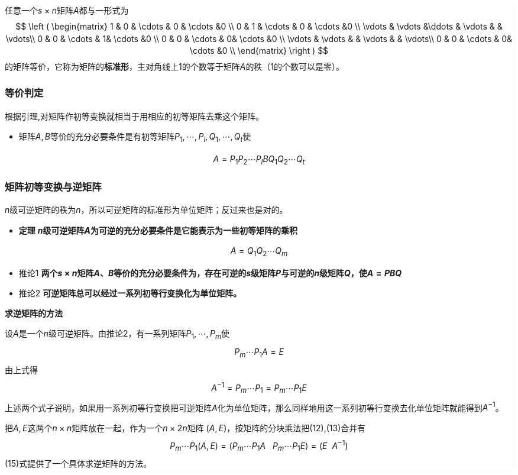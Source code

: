 任意一个$s \times n$矩阵$A$都与一形式为
$$
\left (
  \begin{matrix}
   1 & 0 & \cdots & 0 & \cdots &0  \\
   0 & 1 & \cdots & 0 & \cdots &0  \\
   \vdots & \vdots &\ddots  & \vdots  &  & \vdots\\
   0 & 0 & \cdots & 1& \cdots &0   \\
   0 & 0 & \cdots & 0& \cdots &0   \\
    \vdots & \vdots &  & \vdots  &  & \vdots\\
    0 & 0 & \cdots & 0& \cdots &0   \\
  \end{matrix} 
\right
)
$$
的矩阵等价，它称为矩阵的**标准形**，主对角线上1的个数等于矩阵$A$的秩（1的个数可以是零）。



### 等价判定

根据引理,对矩阵作初等变换就相当于用相应的初等矩阵去乘这个矩阵。

- 矩阵$A,B$等价的充分必要条件是有初等矩阵$P_1,\cdots ,P_l ,Q_1 ,\cdots ,Q_t$使

$$
A=P_1P_2\cdots P_l B Q_1 Q_2\cdots Q_t
$$

### 矩阵初等变换与逆矩阵

$n$级可逆矩阵的秩为$n$，所以可逆矩阵的标准形为单位矩阵；反过来也是对的。

- **定理**				**$n$级可逆矩阵$A$为可逆的充分必要条件是它能表示为一些初等矩阵的乘积**

$$
A=Q_1Q_2 \cdots Q_m
$$

- 推论1 **两个$s \times n$矩阵$A、B$等价的充分必要条件为，存在可逆的$s$级矩阵$P$与可逆的$n$级矩阵$Q$，使$A=PBQ$**

- 推论2 **可逆矩阵总可以经过一系列初等行变换化为单位矩阵。**

**求逆矩阵的方法**

设$A$是一个$n$级可逆矩阵。由推论2，有一系列矩阵$P_1,\cdots ,P_m$使
$$
P_m \cdots P_1A=E
$$
由上式得
$$
A^{-1}=P_m \cdots P_1 = P_m \cdots P_1 E
$$
上述两个式子说明，如果用一系列初等行变换把可逆矩阵$A$化为单位矩阵，那么同样地用这一系列初等行变换去化单位矩阵就能得到$A^{-1}$。

把$A,E$这两个$n \times n$矩阵放在一起，作为一个$n  \times 2n$矩阵 $(A,E)$，按矩阵的分块乘法把(12),(13)合并有
$$
P_m \cdots P_1(A,E)=(P_m\cdots P_1 A \ \ \ P_m\cdots P_1 E)=(E\ \ A^{-1})
$$
(15)式提供了一个具体求逆矩阵的方法。
